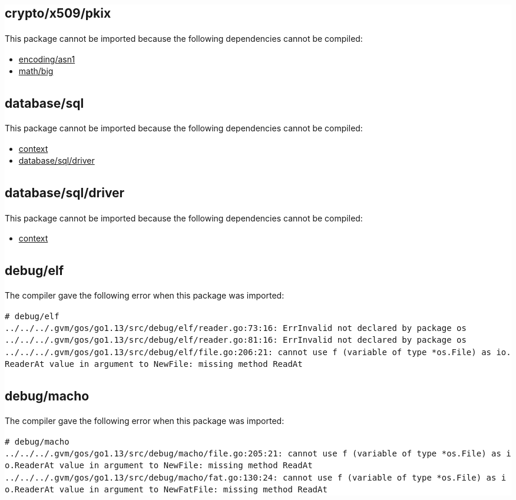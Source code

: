 



## crypto/x509/pkix


This package cannot be imported because the following dependencies cannot be compiled:

  * [encoding/asn1](#encoding-asn1)
  * [math/big](#math-big)





## database/sql


This package cannot be imported because the following dependencies cannot be compiled:

  * [context](#context)
  * [database/sql/driver](#database-sql-driver)





## database/sql/driver


This package cannot be imported because the following dependencies cannot be compiled:

  * [context](#context)







## debug/elf


The compiler gave the following error when this package was imported:

<pre># debug/elf
../../../.gvm/gos/go1.13/src/debug/elf/reader.go:73:16: ErrInvalid not declared by package os
../../../.gvm/gos/go1.13/src/debug/elf/reader.go:81:16: ErrInvalid not declared by package os
../../../.gvm/gos/go1.13/src/debug/elf/file.go:206:21: cannot use f (variable of type *os.File) as io.ReaderAt value in argument to NewFile: missing method ReadAt
</pre>







## debug/macho


The compiler gave the following error when this package was imported:

<pre># debug/macho
../../../.gvm/gos/go1.13/src/debug/macho/file.go:205:21: cannot use f (variable of type *os.File) as io.ReaderAt value in argument to NewFile: missing method ReadAt
../../../.gvm/gos/go1.13/src/debug/macho/fat.go:130:24: cannot use f (variable of type *os.File) as io.ReaderAt value in argument to NewFatFile: missing method ReadAt
</pre>
